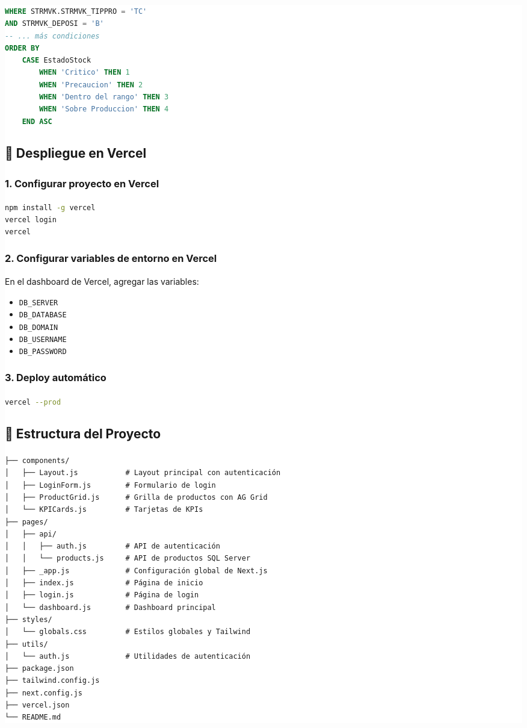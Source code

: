 ```sql
WHERE STRMVK.STRMVK_TIPPRO = 'TC'
AND STRMVK_DEPOSI = 'B'
-- ... más condiciones
ORDER BY 
    CASE EstadoStock 
        WHEN 'Critico' THEN 1 
        WHEN 'Precaucion' THEN 2 
        WHEN 'Dentro del rango' THEN 3 
        WHEN 'Sobre Produccion' THEN 4 
    END ASC
```

## 🚀 Despliegue en Vercel

### 1. Configurar proyecto en Vercel
```bash
npm install -g vercel
vercel login
vercel
```

### 2. Configurar variables de entorno en Vercel
En el dashboard de Vercel, agregar las variables:
- `DB_SERVER`
- `DB_DATABASE`
- `DB_DOMAIN`
- `DB_USERNAME`
- `DB_PASSWORD`

### 3. Deploy automático
```bash
vercel --prod
```

## 📁 Estructura del Proyecto

```
├── components/
│   ├── Layout.js           # Layout principal con autenticación
│   ├── LoginForm.js        # Formulario de login
│   ├── ProductGrid.js      # Grilla de productos con AG Grid
│   └── KPICards.js         # Tarjetas de KPIs
├── pages/
│   ├── api/
│   │   ├── auth.js         # API de autenticación
│   │   └── products.js     # API de productos SQL Server
│   ├── _app.js             # Configuración global de Next.js
│   ├── index.js            # Página de inicio
│   ├── login.js            # Página de login
│   └── dashboard.js        # Dashboard principal
├── styles/
│   └── globals.css         # Estilos globales y Tailwind
├── utils/
│   └── auth.js             # Utilidades de autenticación
├── package.json
├── tailwind.config.js
├── next.config.js
├── vercel.json
└── README.md
```
